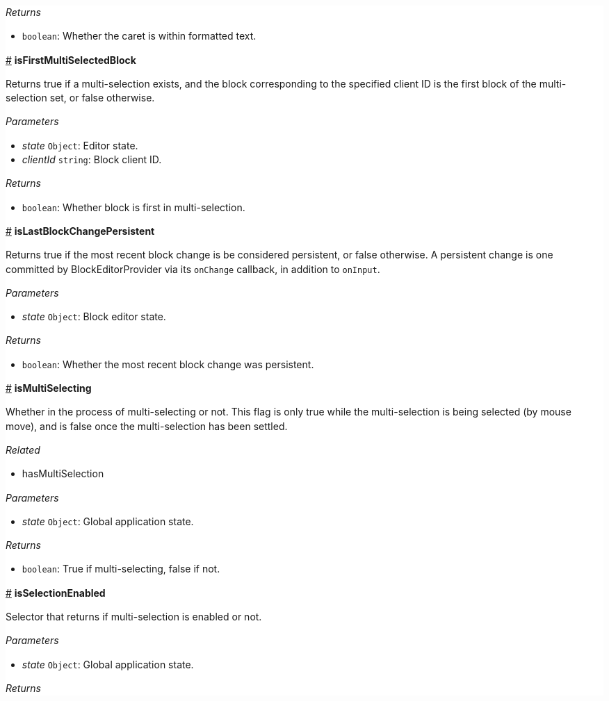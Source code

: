 _Returns_

-   `boolean`: Whether the caret is within formatted text.

<a name="isFirstMultiSelectedBlock" href="#isFirstMultiSelectedBlock">#</a> **isFirstMultiSelectedBlock**

Returns true if a multi-selection exists, and the block corresponding to the
specified client ID is the first block of the multi-selection set, or false
otherwise.

_Parameters_

-   _state_ `Object`: Editor state.
-   _clientId_ `string`: Block client ID.

_Returns_

-   `boolean`: Whether block is first in multi-selection.

<a name="isLastBlockChangePersistent" href="#isLastBlockChangePersistent">#</a> **isLastBlockChangePersistent**

Returns true if the most recent block change is be considered persistent, or
false otherwise. A persistent change is one committed by BlockEditorProvider
via its `onChange` callback, in addition to `onInput`.

_Parameters_

-   _state_ `Object`: Block editor state.

_Returns_

-   `boolean`: Whether the most recent block change was persistent.

<a name="isMultiSelecting" href="#isMultiSelecting">#</a> **isMultiSelecting**

Whether in the process of multi-selecting or not. This flag is only true
while the multi-selection is being selected (by mouse move), and is false
once the multi-selection has been settled.

_Related_

-   hasMultiSelection

_Parameters_

-   _state_ `Object`: Global application state.

_Returns_

-   `boolean`: True if multi-selecting, false if not.

<a name="isSelectionEnabled" href="#isSelectionEnabled">#</a> **isSelectionEnabled**

Selector that returns if multi-selection is enabled or not.

_Parameters_

-   _state_ `Object`: Global application state.

_Returns_
